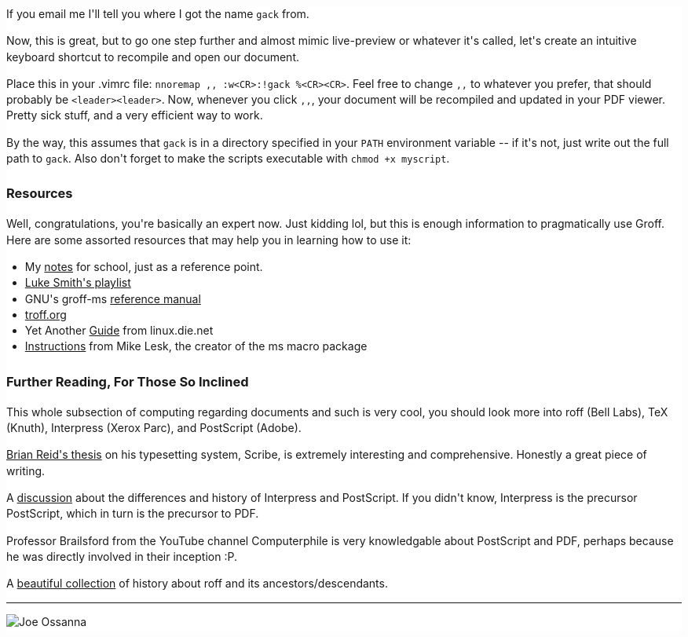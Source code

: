 If you email me I'll tell you where I got the name `gack` from.

Now, this is great, but to go one step further and almost mimic live-preview or whatever it's called, let's create an intuitive keyboard shortcut to recompile and open our document.

Place this in your .vimrc file: `nnoremap ,, :w<CR>:!gack %<CR><CR>`. Feel free to change `,,` to whatever you prefer, that should probably be `<leader><leader>`. Now, whenever you click `,,`, your document will be recompiled and updated in your PDF viewer. Pretty sick stuff, and a very efficient way to work.

By the way, this assumes that `gack` is in a directory specified in your `PATH` environment variable -- if it's not, just write out the full path to `gack`. Also don't forget to make the scripts executable with `chmod +x myscript`.

### Resources

Well, congratulations, you're basically an expert now. Just kidding lol, but this is enough information to pragmatically use Groff. Here are some assorted resources that may help you in learning how to use it:

* My [notes](https://github.com/joshnatis/notes) for school, just as a reference point.
* [Luke Smith's playlist](https://www.youtube.com/playlist?list=PL-p5XmQHB_JRe2YeaMjPTKXSc5FqJZ_km)
* GNU's groff-ms [reference manual](https://www.gnu.org/software/groff/manual/html_node/ms.html#ms)
* [troff.org](https://troff.org/)
* Yet Another [Guide](https://linux.die.net/man/7/groff_ms) from linux.die.net
* [Instructions](https://www.troff.org/using-ms.pdf) from Mike Lesk, the creator of the ms macro package

### Further Reading, For Those So Inclined

This whole subsection of computing regarding documents and such is very cool, you should look more into roff (Bell Labs), TeX (Knuth), Interpress (Xerox Parc), and PostScript (Adobe).

[Brian Reid's thesis](http://reports-archive.adm.cs.cmu.edu/anon/scan/CMU-CS-81-100.pdf) on his typesetting system, Scribe, is extremely interesting and comprehensive. Honestly a great piece of writing.

A [discussion](https://groups.google.com/g/fa.laser-lovers/c/H3us4h8S3Kk) about the differences and history of Interpress and PostScript. If you didn't know, Interpress is the precursor PostScript, which in turn is the precursor to PDF.

Professor Brailsford from the YouTube channel Computerphile is very knowledgable about PostScript and PDF, perhaps because he was directly involved in their inception :P.

A [beautiful collection](http://manpages.bsd.lv/history.html) of history about roff and its ancestors/descendants.

----

<img src="https://www.computerhope.com/people/pictures/joe_ossanna.jpg" alt="Joe Ossanna">
